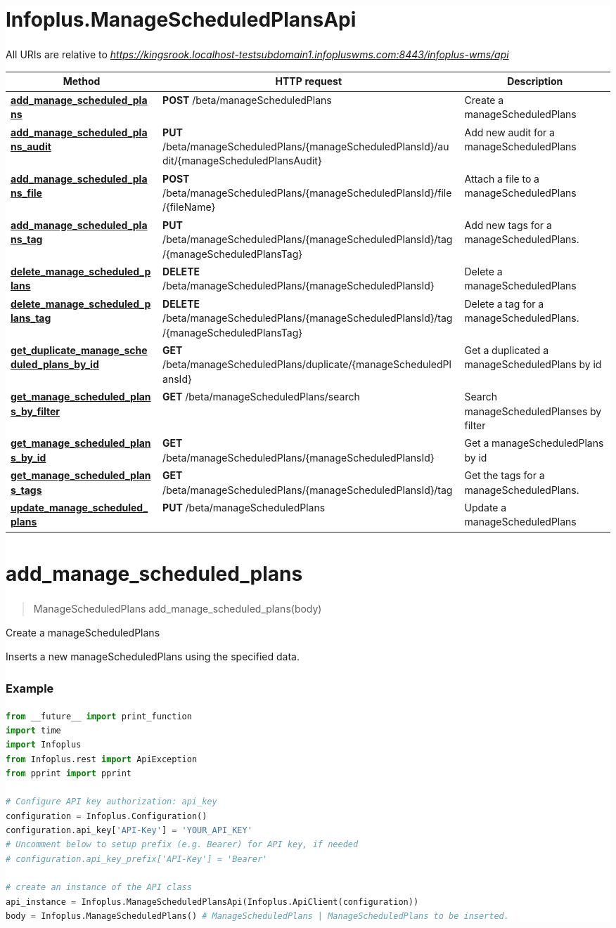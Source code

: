# Infoplus.ManageScheduledPlansApi

All URIs are relative to *https://kingsrook.localhost-testsubdomain1.infopluswms.com:8443/infoplus-wms/api*

Method | HTTP request | Description
------------- | ------------- | -------------
[**add_manage_scheduled_plans**](ManageScheduledPlansApi.md#add_manage_scheduled_plans) | **POST** /beta/manageScheduledPlans | Create a manageScheduledPlans
[**add_manage_scheduled_plans_audit**](ManageScheduledPlansApi.md#add_manage_scheduled_plans_audit) | **PUT** /beta/manageScheduledPlans/{manageScheduledPlansId}/audit/{manageScheduledPlansAudit} | Add new audit for a manageScheduledPlans
[**add_manage_scheduled_plans_file**](ManageScheduledPlansApi.md#add_manage_scheduled_plans_file) | **POST** /beta/manageScheduledPlans/{manageScheduledPlansId}/file/{fileName} | Attach a file to a manageScheduledPlans
[**add_manage_scheduled_plans_tag**](ManageScheduledPlansApi.md#add_manage_scheduled_plans_tag) | **PUT** /beta/manageScheduledPlans/{manageScheduledPlansId}/tag/{manageScheduledPlansTag} | Add new tags for a manageScheduledPlans.
[**delete_manage_scheduled_plans**](ManageScheduledPlansApi.md#delete_manage_scheduled_plans) | **DELETE** /beta/manageScheduledPlans/{manageScheduledPlansId} | Delete a manageScheduledPlans
[**delete_manage_scheduled_plans_tag**](ManageScheduledPlansApi.md#delete_manage_scheduled_plans_tag) | **DELETE** /beta/manageScheduledPlans/{manageScheduledPlansId}/tag/{manageScheduledPlansTag} | Delete a tag for a manageScheduledPlans.
[**get_duplicate_manage_scheduled_plans_by_id**](ManageScheduledPlansApi.md#get_duplicate_manage_scheduled_plans_by_id) | **GET** /beta/manageScheduledPlans/duplicate/{manageScheduledPlansId} | Get a duplicated a manageScheduledPlans by id
[**get_manage_scheduled_plans_by_filter**](ManageScheduledPlansApi.md#get_manage_scheduled_plans_by_filter) | **GET** /beta/manageScheduledPlans/search | Search manageScheduledPlanses by filter
[**get_manage_scheduled_plans_by_id**](ManageScheduledPlansApi.md#get_manage_scheduled_plans_by_id) | **GET** /beta/manageScheduledPlans/{manageScheduledPlansId} | Get a manageScheduledPlans by id
[**get_manage_scheduled_plans_tags**](ManageScheduledPlansApi.md#get_manage_scheduled_plans_tags) | **GET** /beta/manageScheduledPlans/{manageScheduledPlansId}/tag | Get the tags for a manageScheduledPlans.
[**update_manage_scheduled_plans**](ManageScheduledPlansApi.md#update_manage_scheduled_plans) | **PUT** /beta/manageScheduledPlans | Update a manageScheduledPlans


# **add_manage_scheduled_plans**
> ManageScheduledPlans add_manage_scheduled_plans(body)

Create a manageScheduledPlans

Inserts a new manageScheduledPlans using the specified data.

### Example
```python
from __future__ import print_function
import time
import Infoplus
from Infoplus.rest import ApiException
from pprint import pprint

# Configure API key authorization: api_key
configuration = Infoplus.Configuration()
configuration.api_key['API-Key'] = 'YOUR_API_KEY'
# Uncomment below to setup prefix (e.g. Bearer) for API key, if needed
# configuration.api_key_prefix['API-Key'] = 'Bearer'

# create an instance of the API class
api_instance = Infoplus.ManageScheduledPlansApi(Infoplus.ApiClient(configuration))
body = Infoplus.ManageScheduledPlans() # ManageScheduledPlans | ManageScheduledPlans to be inserted.

```